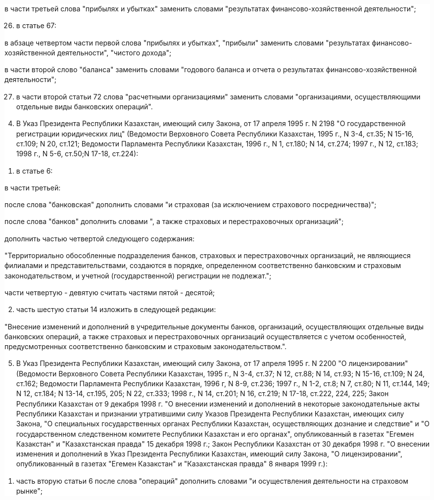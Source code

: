 в части третьей слова "прибылях и убытках" заменить словами "результатах финансово-хозяйственной деятельности";

26) в статье 67:

в абзаце четвертом части первой слова "прибылях и убытках", "прибыли" заменить словами "результатах финансово-хозяйственной деятельности", "чистого дохода";

в части второй слово "баланса" заменить словами "годового баланса и отчета о результатах финансово-хозяйственной деятельности";

27) в части второй статьи 72 слова "расчетными организациями" заменить словами "организациями, осуществляющими отдельные виды банковских операций".

4. В Указ Президента Республики Казахстан, имеющий силу Закона, от 17 апреля 1995 г. N 2198 "О государственной регистрации юридических лиц" (Ведомости Верховного Совета Республики Казахстан, 1995 г., N 3-4, ст.35; N 15-16, ст.109; N 20, ст.121; Ведомости Парламента Республики Казахстан, 1996 г., N 1, ст.180; N 14, ст.274; 1997 г., N 12, ст.183; 1998 г., N 5-6, ст.50;N 17-18, ст.224):

1) в статье 6:

в части третьей:

после слова "банковская" дополнить словами "и страховая (за исключением страхового посредничества)";

после слова "банков" дополнить словами ", а также страховых и перестраховочных организаций";

дополнить частью четвертой следующего содержания:

"Территориально обособленные подразделения банков, страховых и перестраховочных организаций, не являющиеся филиалами и представительствами, создаются в порядке, определенном соответственно банковским и страховым законодательством, и учетной (государственной) регистрации не подлежат.";

части четвертую - девятую считать частями пятой - десятой;

2) часть шестую статьи 14 изложить в следующей редакции:

"Внесение изменений и дополнений в учредительные документы банков, организаций, осуществляющих отдельные виды банковских операций, а также страховых и перестраховочных организаций осуществляется с учетом особенностей, предусмотренных соответственно банковским и страховым законодательством.".

5. В Указ Президента Республики Казахстан, имеющий силу Закона, от 17 апреля 1995 г. N 2200 "О лицензировании" (Ведомости Верховного Совета Республики Казахстан, 1995 г., N 3-4, ст.37; N 12, ст.88; N 14, ст.93; N 15-16, ст.109; N 24, ст.162; Ведомости Парламента Республики Казахстан, 1996 г, N 8-9, ст.236; 1997 г., N 1-2, ст.8; N 7, ст.80; N 11, ст.144, 149; N 12, ст.184; N 13-14, ст.195, 205; N 22, ст.333; 1998 г., N 14, ст.201; N 16, ст.219; N 17-18, ст.222, 224, 225; Закон Республики Казахстан от 9 декабря 1998 г. "О внесении изменений и дополнений в некоторые законодательные акты Республики Казахстан и признании утратившими силу Указов Президента Республики Казахстан, имеющих силу Закона, "О специальных государственных органах Республики Казахстан, осуществляющих дознание и следствие" и "О государственном следственном комитете Республики Казахстан и его органах", опубликованный в газетах "Егемен Казакстан" и "Казахстанская правда" 15 декабря 1998 г.; Закон Республики Казахстан от 30 декабря 1998 г. "О внесении изменения и дополнений в Указ Президента Республики Казахстан, имеющий силу Закона, "О лицензировании", опубликованный в газетах "Егемен Казакстан" и "Казахстанская правда" 8 января 1999 г.):

1) часть вторую статьи 6 после слова "операций" дополнить словами "и осуществления деятельности на страховом рынке";

